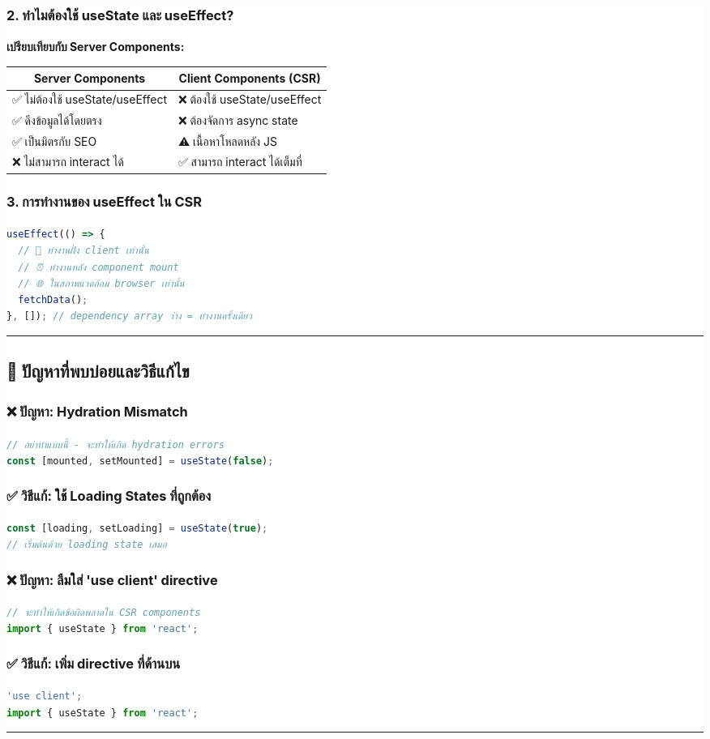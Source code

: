 ### 2. ทำไมต้องใช้ useState และ useEffect?

**เปรียบเทียบกับ Server Components:**

| Server Components | Client Components (CSR) |
|-------------------|-------------------------|
| ✅ ไม่ต้องใช้ useState/useEffect | ❌ ต้องใช้ useState/useEffect |
| ✅ ดึงข้อมูลได้โดยตรง | ❌ ต้องจัดการ async state |
| ✅ เป็นมิตรกับ SEO | ⚠️ เนื้อหาโหลดหลัง JS |
| ❌ ไม่สามารถ interact ได้ | ✅ สามารถ interact ได้เต็มที่ |

### 3. การทำงานของ useEffect ใน CSR

```typescript
useEffect(() => {
  // 🔄 ทำงานฝั่ง client เท่านั้น
  // ⏰ ทำงานหลัง component mount
  // 🌐 ในสภาพแวดล้อม browser เท่านั้น
  fetchData();
}, []); // dependency array ว่าง = ทำงานครั้งเดียว
```

---

## 🚨 ปัญหาที่พบบ่อยและวิธีแก้ไข

### ❌ ปัญหา: Hydration Mismatch
```typescript
// อย่าทำแบบนี้ - จะทำให้เกิด hydration errors
const [mounted, setMounted] = useState(false);
```

### ✅ วิธีแก้: ใช้ Loading States ที่ถูกต้อง
```typescript
const [loading, setLoading] = useState(true);
// เริ่มต้นด้วย loading state เสมอ
```

### ❌ ปัญหา: ลืมใส่ 'use client' directive
```typescript
// จะทำให้เกิดข้อผิดพลาดใน CSR components
import { useState } from 'react';
```

### ✅ วิธีแก้: เพิ่ม directive ที่ด้านบน
```typescript
'use client';
import { useState } from 'react';
```

---